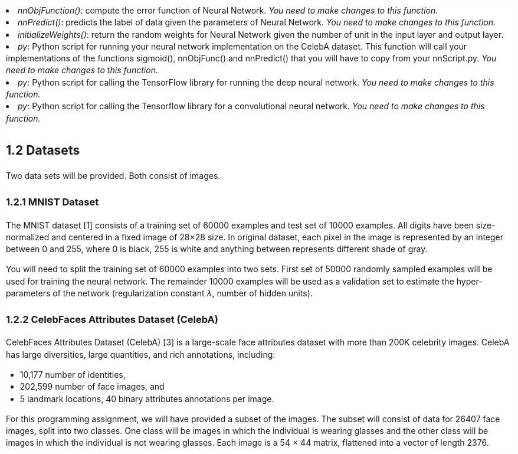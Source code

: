    <li><em>nnObjFunction()</em>: compute the error function of Neural Network. <em>You need to make changes to this function.</em></li>

   <li><em>nnPredict()</em>: predicts the label of data given the parameters of Neural Network. <em>You need to make changes to this function.</em></li>

   <li><em>initializeWeights()</em>: return the random weights for Neural Network given the number of unit in the input layer and output layer.</li>

  </ul></li>

 <li><em>py</em>: Python script for running your neural network implementation on the CelebA dataset. This function will call your implementations of the functions sigmoid(), nnObjFunc() and nnPredict() that you will have to copy from your nnScript.py. <em>You need to make changes to this function.</em></li>

 <li><em>py</em>: Python script for calling the TensorFlow library for running the deep neural network. <em>You need to make changes to this function.</em></li>

 <li><em>py</em>: Python script for calling the Tensorflow library for a convolutional neural network. <em>You need to make changes to this function.</em></li>

</ul>

<h2>1.2         Datasets</h2>

Two data sets will be provided. Both consist of images.

<h3>1.2.1         MNIST Dataset</h3>

The MNIST dataset [1] consists of a training set of 60000 examples and test set of 10000 examples. All digits have been size-normalized and centered in a fixed image of 28×28 size. In original dataset, each pixel in the image is represented by an integer between 0 and 255, where 0 is black, 255 is white and anything between represents different shade of gray.

You will need to split the training set of 60000 examples into two sets. First set of 50000 randomly sampled examples will be used for training the neural network. The remainder 10000 examples will be used as a validation set to estimate the hyper-parameters of the network (regularization constant <em>λ</em>, number of hidden units).

<h3>1.2.2         CelebFaces Attributes Dataset (CelebA)</h3>

CelebFaces Attributes Dataset (CelebA) [3] is a large-scale face attributes dataset with more than 200K celebrity images. CelebA has large diversities, large quantities, and rich annotations, including:

<ul>

 <li>10,177 number of identities,</li>

 <li>202,599 number of face images, and</li>

 <li>5 landmark locations, 40 binary attributes annotations per image.</li>

</ul>

For this programming assignment, we will have provided a subset of the images. The subset will consist of data for 26407 face images, split into two classes. One class will be images in which the individual is wearing glasses and the other class will be images in which the individual is not wearing glasses. Each image is a 54 × 44 matrix, flattened into a vector of length 2376.
